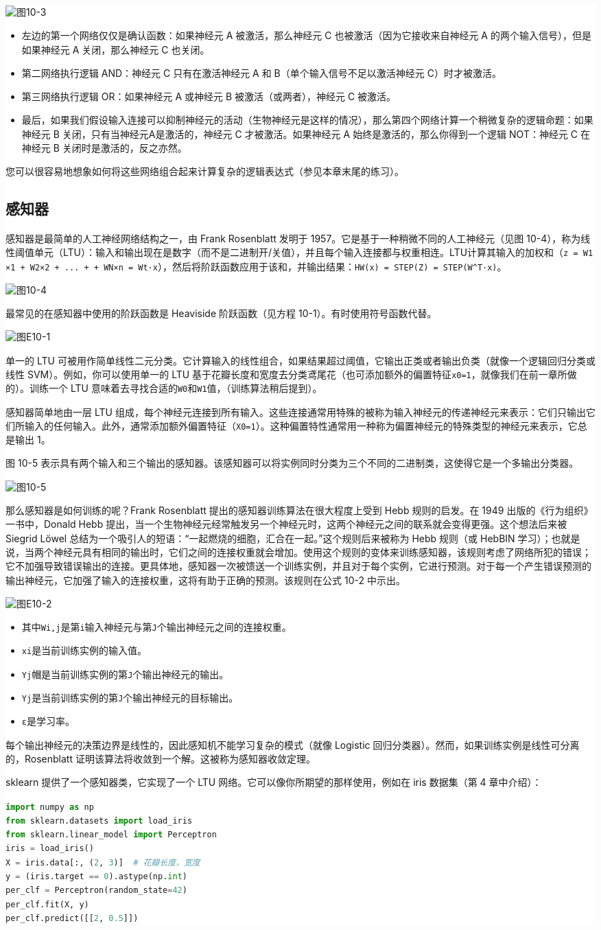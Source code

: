 ![图10-3](../images/chapter_10/10-3.png)

+   左边的第一个网络仅仅是确认函数：如果神经元 A 被激活，那么神经元 C 也被激活（因为它接收来自神经元 A 的两个输入信号），但是如果神经元 A 关闭，那么神经元 C 也关闭。

+   第二网络执行逻辑 AND：神经元 C 只有在激活神经元 A 和 B（单个输入信号不足以激活神经元 C）时才被激活。

+   第三网络执行逻辑 OR：如果神经元 A 或神经元 B 被激活（或两者），神经元 C 被激活。

+   最后，如果我们假设输入连接可以抑制神经元的活动（生物神经元是这样的情况），那么第四个网络计算一个稍微复杂的逻辑命题：如果神经元 B 关闭，只有当神经元A是激活的，神经元 C 才被激活。如果神经元 A 始终是激活的，那么你得到一个逻辑 NOT：神经元 C 在神经元 B 关闭时是激活的，反之亦然。

您可以很容易地想象如何将这些网络组合起来计算复杂的逻辑表达式（参见本章末尾的练习）。

## 感知器

感知器是最简单的人工神经网络结构之一，由 Frank Rosenblatt 发明于 1957。它是基于一种稍微不同的人工神经元（见图 10-4），称为线性阈值单元（LTU）：输入和输出现在是数字（而不是二进制开/关值），并且每个输入连接都与权重相连。LTU计算其输入的加权和（`z = W1×1 + W2×2 + ... + + WN×n = Wt·x`），然后将阶跃函数应用于该和，并输出结果：`HW(x) = STEP(Z) = STEP(W^T·x)`。

![图10-4](../images/chapter_10/10-4.png)

最常见的在感知器中使用的阶跃函数是 Heaviside 阶跃函数（见方程 10-1）。有时使用符号函数代替。

![图E10-1](../images/chapter_10/E10-1.png)

单一的 LTU 可被用作简单线性二元分类。它计算输入的线性组合，如果结果超过阈值，它输出正类或者输出负类（就像一个逻辑回归分类或线性 SVM）。例如，你可以使用单一的 LTU 基于花瓣长度和宽度去分类鸢尾花（也可添加额外的偏置特征`x0=1`，就像我们在前一章所做的）。训练一个 LTU 意味着去寻找合适的`W0`和`W1`值，（训练算法稍后提到）。

感知器简单地由一层 LTU 组成，每个神经元连接到所有输入。这些连接通常用特殊的被称为输入神经元的传递神经元来表示：它们只输出它们所输入的任何输入。此外，通常添加额外偏置特征（`X0=1`）。这种偏置特性通常用一种称为偏置神经元的特殊类型的神经元来表示，它总是输出 1。

图 10-5 表示具有两个输入和三个输出的感知器。该感知器可以将实例同时分类为三个不同的二进制类，这使得它是一个多输出分类器。

![图10-5](../images/chapter_10/10-5.png)

那么感知器是如何训练的呢？Frank Rosenblatt 提出的感知器训练算法在很大程度上受到 Hebb 规则的启发。在 1949 出版的《行为组织》一书中，Donald Hebb 提出，当一个生物神经元经常触发另一个神经元时，这两个神经元之间的联系就会变得更强。这个想法后来被 Siegrid Löwel 总结为一个吸引人的短语：“一起燃烧的细胞，汇合在一起。”这个规则后来被称为 Hebb 规则（或 HebBIN 学习）；也就是说，当两个神经元具有相同的输出时，它们之间的连接权重就会增加。使用这个规则的变体来训练感知器，该规则考虑了网络所犯的错误；它不加强导致错误输出的连接。更具体地，感知器一次被馈送一个训练实例，并且对于每个实例，它进行预测。对于每一个产生错误预测的输出神经元，它加强了输入的连接权重，这将有助于正确的预测。该规则在公式 10-2 中示出。

![图E10-2](../images/chapter_10/E10-2.png)

+   其中`Wi,j`是第`i`输入神经元与第`J`个输出神经元之间的连接权重。

+   `xi`是当前训练实例的输入值。

+   `Yj`帽是当前训练实例的第`J`个输出神经元的输出。

+   `Yj`是当前训练实例的第`J`个输出神经元的目标输出。

+   `ε`是学习率。

每个输出神经元的决策边界是线性的，因此感知机不能学习复杂的模式（就像 Logistic 回归分类器）。然而，如果训练实例是线性可分离的，Rosenblatt 证明该算法将收敛到一个解。这被称为感知器收敛定理。

sklearn 提供了一个感知器类，它实现了一个 LTU 网络。它可以像你所期望的那样使用，例如在 iris 数据集（第 4 章中介绍）：

```python
import numpy as np 
from sklearn.datasets import load_iris 
from sklearn.linear_model import Perceptron
iris = load_iris() 
X = iris.data[:, (2, 3)]  # 花瓣长度，宽度 
y = (iris.target == 0).astype(np.int) 
per_clf = Perceptron(random_state=42) 
per_clf.fit(X, y)
per_clf.predict([[2, 0.5]])  
```
